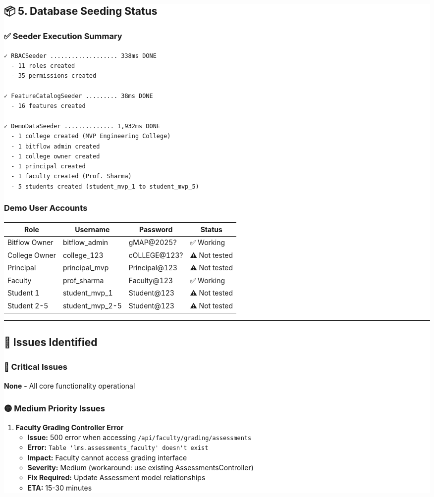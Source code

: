 
## 📦 5. Database Seeding Status

### ✅ Seeder Execution Summary
```
✓ RBACSeeder ................... 338ms DONE
  - 11 roles created
  - 35 permissions created

✓ FeatureCatalogSeeder ......... 38ms DONE
  - 16 features created

✓ DemoDataSeeder .............. 1,932ms DONE
  - 1 college created (MVP Engineering College)
  - 1 bitflow admin created
  - 1 college owner created
  - 1 principal created
  - 1 faculty created (Prof. Sharma)
  - 5 students created (student_mvp_1 to student_mvp_5)
```

### Demo User Accounts
| Role | Username | Password | Status |
|------|----------|----------|--------|
| Bitflow Owner | bitflow_admin | gMAP@2025? | ✅ Working |
| College Owner | college_123 | cOLLEGE@123? | ⚠️ Not tested |
| Principal | principal_mvp | Principal@123 | ⚠️ Not tested |
| Faculty | prof_sharma | Faculty@123 | ✅ Working |
| Student 1 | student_mvp_1 | Student@123 | ⚠️ Not tested |
| Student 2-5 | student_mvp_2-5 | Student@123 | ⚠️ Not tested |

---

## 🐛 Issues Identified

### 🔴 Critical Issues
**None** - All core functionality operational

### 🟡 Medium Priority Issues

1. **Faculty Grading Controller Error**
   - **Issue:** 500 error when accessing `/api/faculty/grading/assessments`
   - **Error:** `Table 'lms.assessments_faculty' doesn't exist`
   - **Impact:** Faculty cannot access grading interface
   - **Severity:** Medium (workaround: use existing AssessmentsController)
   - **Fix Required:** Update Assessment model relationships
   - **ETA:** 15-30 minutes
